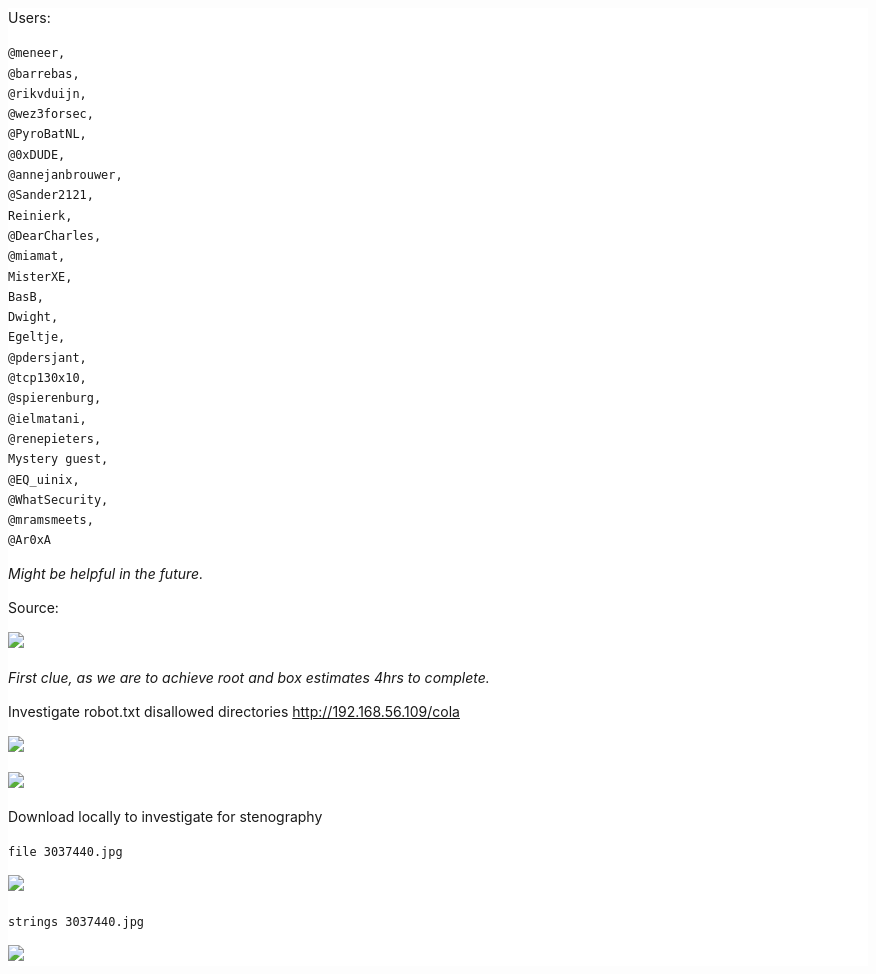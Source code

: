 Users:


    @meneer, 
    @barrebas, 
    @rikvduijn, 
    @wez3forsec, 
    @PyroBatNL, 
    @0xDUDE, 
    @annejanbrouwer, 
    @Sander2121, 
    Reinierk, 
    @DearCharles, 
    @miamat, 
    MisterXE, 
    BasB, 
    Dwight, 
    Egeltje, 
    @pdersjant, 
    @tcp130x10, 
    @spierenburg, 
    @ielmatani, 
    @renepieters, 
    Mystery guest, 
    @EQ_uinix, 
    @WhatSecurity, 
    @mramsmeets, 
    @Ar0xA

*Might be helpful in the future.*


Source:

![](https://d2mxuefqeaa7sj.cloudfront.net/s_3BF4EC4CE04E4C4A36C4F49F58A516E95BCB111A4330487626F5EB5298F8AFD7_1551037770488_image.png)


*First clue, as we are to achieve root and box estimates 4hrs to complete.* 

Investigate robot.txt disallowed directories
http://192.168.56.109/cola

![](https://d2mxuefqeaa7sj.cloudfront.net/s_3BF4EC4CE04E4C4A36C4F49F58A516E95BCB111A4330487626F5EB5298F8AFD7_1551038135894_image.png)

![](https://d2mxuefqeaa7sj.cloudfront.net/s_3BF4EC4CE04E4C4A36C4F49F58A516E95BCB111A4330487626F5EB5298F8AFD7_1551038154156_image.png)


Download locally to investigate for stenography 


    file 3037440.jpg

![](https://d2mxuefqeaa7sj.cloudfront.net/s_3BF4EC4CE04E4C4A36C4F49F58A516E95BCB111A4330487626F5EB5298F8AFD7_1551038316751_image.png)

    strings 3037440.jpg

![](https://d2mxuefqeaa7sj.cloudfront.net/s_3BF4EC4CE04E4C4A36C4F49F58A516E95BCB111A4330487626F5EB5298F8AFD7_1551038337930_image.png)
